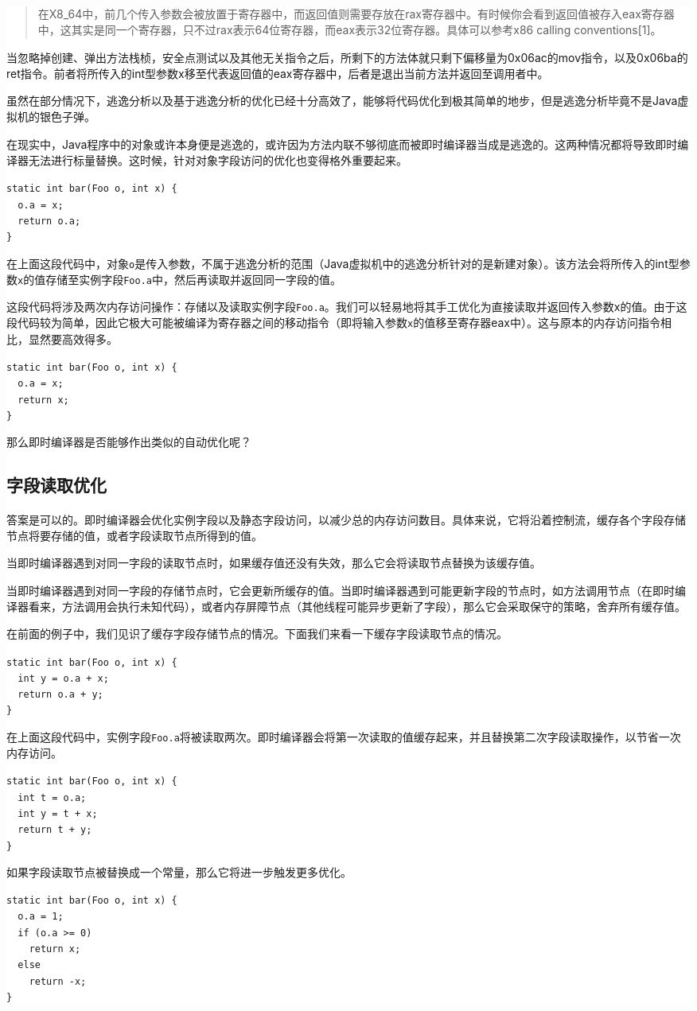 > 在X8\_64中，前几个传入参数会被放置于寄存器中，而返回值则需要存放在rax寄存器中。有时候你会看到返回值被存入eax寄存器中，这其实是同一个寄存器，只不过rax表示64位寄存器，而eax表示32位寄存器。具体可以参考x86 calling conventions\[1\]。

当忽略掉创建、弹出方法栈桢，安全点测试以及其他无关指令之后，所剩下的方法体就只剩下偏移量为0x06ac的mov指令，以及0x06ba的ret指令。前者将所传入的int型参数x移至代表返回值的eax寄存器中，后者是退出当前方法并返回至调用者中。

虽然在部分情况下，逃逸分析以及基于逃逸分析的优化已经十分高效了，能够将代码优化到极其简单的地步，但是逃逸分析毕竟不是Java虚拟机的银色子弹。

在现实中，Java程序中的对象或许本身便是逃逸的，或许因为方法内联不够彻底而被即时编译器当成是逃逸的。这两种情况都将导致即时编译器无法进行标量替换。这时候，针对对象字段访问的优化也变得格外重要起来。

    static int bar(Foo o, int x) {
      o.a = x;
      return o.a;
    }
    

在上面这段代码中，对象`o`是传入参数，不属于逃逸分析的范围（Java虚拟机中的逃逸分析针对的是新建对象）。该方法会将所传入的int型参数`x`的值存储至实例字段`Foo.a`中，然后再读取并返回同一字段的值。

这段代码将涉及两次内存访问操作：存储以及读取实例字段`Foo.a`。我们可以轻易地将其手工优化为直接读取并返回传入参数x的值。由于这段代码较为简单，因此它极大可能被编译为寄存器之间的移动指令（即将输入参数`x`的值移至寄存器eax中）。这与原本的内存访问指令相比，显然要高效得多。

    static int bar(Foo o, int x) {
      o.a = x;
      return x;
    }
    

那么即时编译器是否能够作出类似的自动优化呢？

字段读取优化
------

答案是可以的。即时编译器会优化实例字段以及静态字段访问，以减少总的内存访问数目。具体来说，它将沿着控制流，缓存各个字段存储节点将要存储的值，或者字段读取节点所得到的值。

当即时编译器遇到对同一字段的读取节点时，如果缓存值还没有失效，那么它会将读取节点替换为该缓存值。

当即时编译器遇到对同一字段的存储节点时，它会更新所缓存的值。当即时编译器遇到可能更新字段的节点时，如方法调用节点（在即时编译器看来，方法调用会执行未知代码），或者内存屏障节点（其他线程可能异步更新了字段），那么它会采取保守的策略，舍弃所有缓存值。

在前面的例子中，我们见识了缓存字段存储节点的情况。下面我们来看一下缓存字段读取节点的情况。

    static int bar(Foo o, int x) {
      int y = o.a + x;
      return o.a + y;
    }
    

在上面这段代码中，实例字段`Foo.a`将被读取两次。即时编译器会将第一次读取的值缓存起来，并且替换第二次字段读取操作，以节省一次内存访问。

    static int bar(Foo o, int x) {
      int t = o.a;
      int y = t + x;
      return t + y;
    }
    

如果字段读取节点被替换成一个常量，那么它将进一步触发更多优化。

    static int bar(Foo o, int x) {
      o.a = 1;
      if (o.a >= 0)
        return x;
      else
        return -x;
    }
    